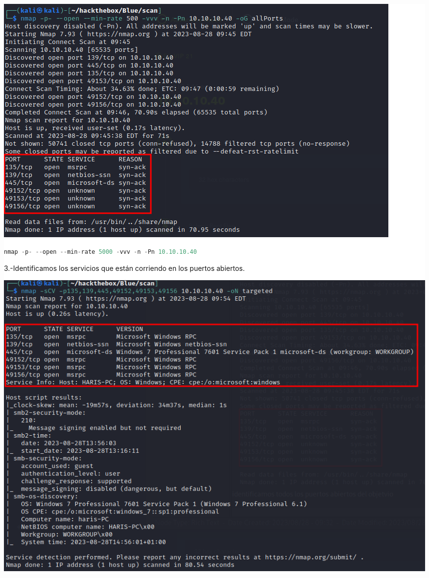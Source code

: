   ![Ping](/assets/maquinas/02Blue.png)

  ```jsx
nmap -p- --open --min-rate 5000 -vvv -n -Pn 10.10.10.40
```

3.-Identificamos los servicios que están corriendo en los puertos abiertos.

  ![Ping](/assets/maquinas/03Blue.png)
